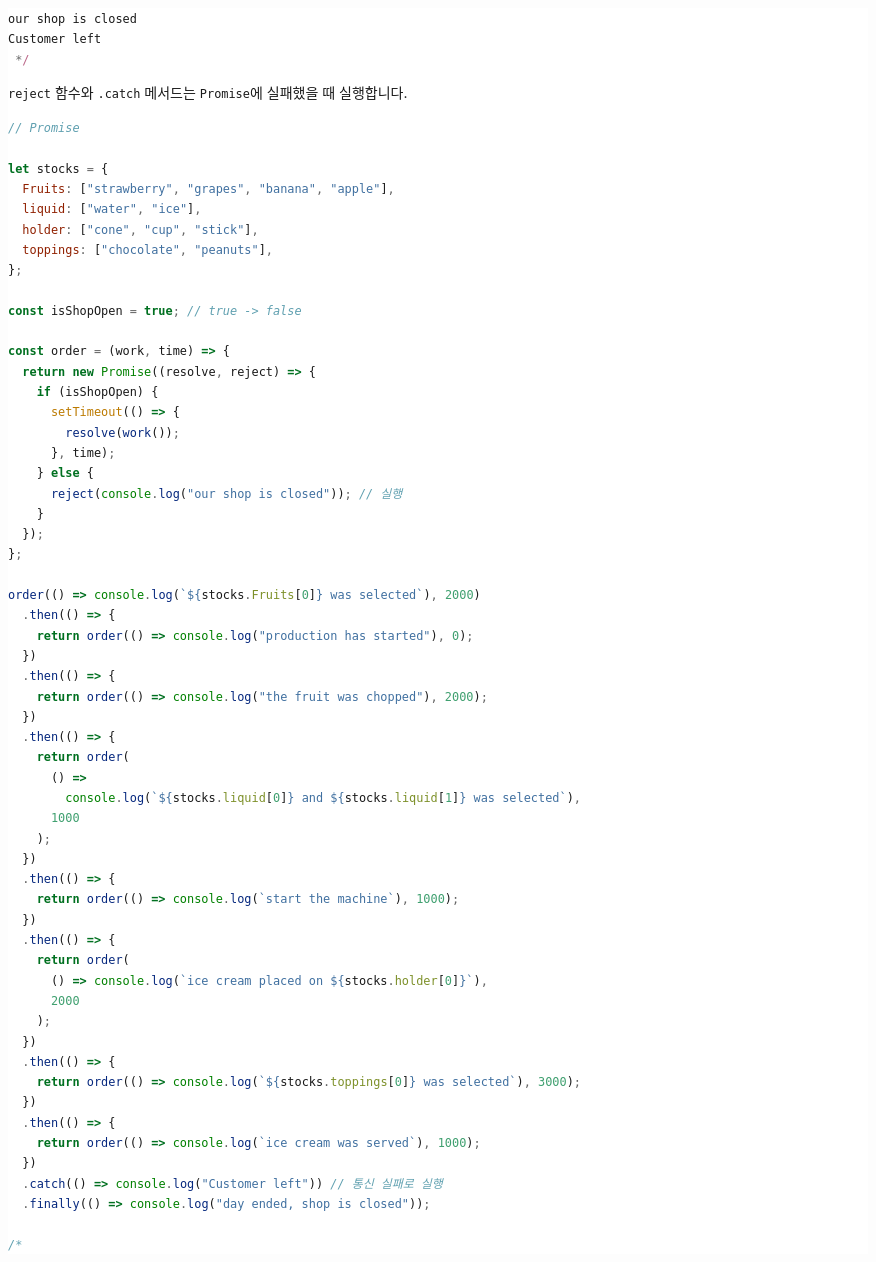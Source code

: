 ```js
our shop is closed 
Customer left 
 */
```

`reject` 함수와 `.catch` 메서드는 `Promise`에 실패했을 때 실행합니다.

```js
// Promise

let stocks = {
  Fruits: ["strawberry", "grapes", "banana", "apple"],
  liquid: ["water", "ice"],
  holder: ["cone", "cup", "stick"],
  toppings: ["chocolate", "peanuts"],
};

const isShopOpen = true; // true -> false

const order = (work, time) => {
  return new Promise((resolve, reject) => {
    if (isShopOpen) {
      setTimeout(() => {
        resolve(work());
      }, time);
    } else {
      reject(console.log("our shop is closed")); // 실행
    }
  });
};

order(() => console.log(`${stocks.Fruits[0]} was selected`), 2000)
  .then(() => {
    return order(() => console.log("production has started"), 0);
  })
  .then(() => {
    return order(() => console.log("the fruit was chopped"), 2000);
  })
  .then(() => {
    return order(
      () =>
        console.log(`${stocks.liquid[0]} and ${stocks.liquid[1]} was selected`),
      1000
    );
  })
  .then(() => {
    return order(() => console.log(`start the machine`), 1000);
  })
  .then(() => {
    return order(
      () => console.log(`ice cream placed on ${stocks.holder[0]}`),
      2000
    );
  })
  .then(() => {
    return order(() => console.log(`${stocks.toppings[0]} was selected`), 3000);
  })
  .then(() => {
    return order(() => console.log(`ice cream was served`), 1000);
  })
  .catch(() => console.log("Customer left")) // 통신 실패로 실행
  .finally(() => console.log("day ended, shop is closed"));

/*
```